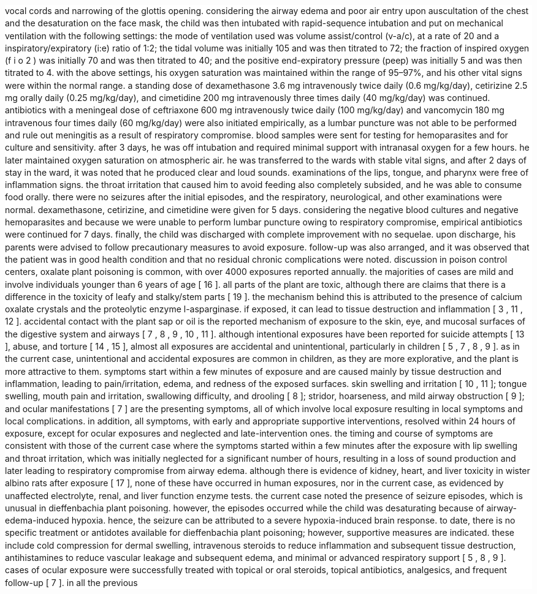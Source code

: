 vocal cords and narrowing of the glottis opening. considering the airway edema and poor air entry upon auscultation of the chest and the desaturation on the face mask, the child was then intubated with rapid-sequence intubation and put on mechanical ventilation with the following settings: the mode of ventilation used was volume assist/control (v-a/c), at a rate of 20 and a inspiratory/expiratory (i:e) ratio of 1:2; the tidal volume was initially 105 and was then titrated to 72; the fraction of inspired oxygen (f i o 2 ) was initially 70 and was then titrated to 40; and the positive end-expiratory pressure (peep) was initially 5 and was then titrated to 4. with the above settings, his oxygen saturation was maintained within the range of 95–97%, and his other vital signs were within the normal range. a standing dose of dexamethasone 3.6 mg intravenously twice daily (0.6 mg/kg/day), cetirizine 2.5 mg orally daily (0.25 mg/kg/day), and cimetidine 200 mg intravenously three times daily (40 mg/kg/day) was continued. antibiotics with a meningeal dose of ceftriaxone 600 mg intravenously twice daily (100 mg/kg/day) and vancomycin 180 mg intravenous four times daily (60 mg/kg/day) were also initiated empirically, as a lumbar puncture was not able to be performed and rule out meningitis as a result of respiratory compromise. blood samples were sent for testing for hemoparasites and for culture and sensitivity. after 3 days, he was off intubation and required minimal support with intranasal oxygen for a few hours. he later maintained oxygen saturation on atmospheric air. he was transferred to the wards with stable vital signs, and after 2 days of stay in the ward, it was noted that he produced clear and loud sounds. examinations of the lips, tongue, and pharynx were free of inflammation signs. the throat irritation that caused him to avoid feeding also completely subsided, and he was able to consume food orally. there were no seizures after the initial episodes, and the respiratory, neurological, and other examinations were normal. dexamethasone, cetirizine, and cimetidine were given for 5 days. considering the negative blood cultures and negative hemoparasites and because we were unable to perform lumbar puncture owing to respiratory compromise, empirical antibiotics were continued for 7 days. finally, the child was discharged with complete improvement with no sequelae. upon discharge, his parents were advised to follow precautionary measures to avoid exposure. follow-up was also arranged, and it was observed that the patient was in good health condition and that no residual chronic complications were noted. discussion in poison control centers, oxalate plant poisoning is common, with over 4000 exposures reported annually. the majorities of cases are mild and involve individuals younger than 6 years of age [ 16 ]. all parts of the plant are toxic, although there are claims that there is a difference in the toxicity of leafy and stalky/stem parts [ 19 ]. the mechanism behind this is attributed to the presence of calcium oxalate crystals and the proteolytic enzyme l-asparginase. if exposed, it can lead to tissue destruction and inflammation [ 3 , 11 , 12 ]. accidental contact with the plant sap or oil is the reported mechanism of exposure to the skin, eye, and mucosal surfaces of the digestive system and airways [ 7 , 8 , 9 , 10 , 11 ]. although intentional exposures have been reported for suicide attempts [ 13 ], abuse, and torture [ 14 , 15 ], almost all exposures are accidental and unintentional, particularly in children [ 5 , 7 , 8 , 9 ]. as in the current case, unintentional and accidental exposures are common in children, as they are more explorative, and the plant is more attractive to them. symptoms start within a few minutes of exposure and are caused mainly by tissue destruction and inflammation, leading to pain/irritation, edema, and redness of the exposed surfaces. skin swelling and irritation [ 10 , 11 ]; tongue swelling, mouth pain and irritation, swallowing difficulty, and drooling [ 8 ]; stridor, hoarseness, and mild airway obstruction [ 9 ]; and ocular manifestations [ 7 ] are the presenting symptoms, all of which involve local exposure resulting in local symptoms and local complications. in addition, all symptoms, with early and appropriate supportive interventions, resolved within 24 hours of exposure, except for ocular exposures and neglected and late-intervention ones. the timing and course of symptoms are consistent with those of the current case where the symptoms started within a few minutes after the exposure with lip swelling and throat irritation, which was initially neglected for a significant number of hours, resulting in a loss of sound production and later leading to respiratory compromise from airway edema. although there is evidence of kidney, heart, and liver toxicity in wister albino rats after exposure [ 17 ], none of these have occurred in human exposures, nor in the current case, as evidenced by unaffected electrolyte, renal, and liver function enzyme tests. the current case noted the presence of seizure episodes, which is unusual in dieffenbachia plant poisoning. however, the episodes occurred while the child was desaturating because of airway-edema-induced hypoxia. hence, the seizure can be attributed to a severe hypoxia-induced brain response. to date, there is no specific treatment or antidotes available for dieffenbachia plant poisoning; however, supportive measures are indicated. these include cold compression for dermal swelling, intravenous steroids to reduce inflammation and subsequent tissue destruction, antihistamines to reduce vascular leakage and subsequent edema, and minimal or advanced respiratory support [ 5 , 8 , 9 ]. cases of ocular exposure were successfully treated with topical or oral steroids, topical antibiotics, analgesics, and frequent follow-up [ 7 ]. in all the previous